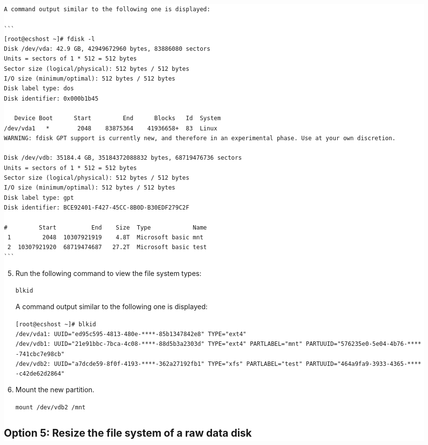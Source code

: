     A command output similar to the following one is displayed:

    ```
    [root@ecshost ~]# fdisk -l
    Disk /dev/vda: 42.9 GB, 42949672960 bytes, 83886080 sectors
    Units = sectors of 1 * 512 = 512 bytes
    Sector size (logical/physical): 512 bytes / 512 bytes
    I/O size (minimum/optimal): 512 bytes / 512 bytes
    Disk label type: dos
    Disk identifier: 0x000b1b45
    
       Device Boot      Start         End      Blocks   Id  System
    /dev/vda1   *        2048    83875364    41936658+  83  Linux
    WARNING: fdisk GPT support is currently new, and therefore in an experimental phase. Use at your own discretion.
    
    Disk /dev/vdb: 35184.4 GB, 35184372088832 bytes, 68719476736 sectors
    Units = sectors of 1 * 512 = 512 bytes
    Sector size (logical/physical): 512 bytes / 512 bytes
    I/O size (minimum/optimal): 512 bytes / 512 bytes
    Disk label type: gpt
    Disk identifier: BCE92401-F427-45CC-8B0D-B30EDF279C2F
    
    #         Start          End    Size  Type            Name
     1         2048  10307921919    4.8T  Microsoft basic mnt
     2  10307921920  68719474687   27.2T  Microsoft basic test  
    ```

5.  Run the following command to view the file system types:

    ```
    blkid
    ```

    A command output similar to the following one is displayed:

    ```
    [root@ecshost ~]# blkid
    /dev/vda1: UUID="ed95c595-4813-480e-****-85b1347842e8" TYPE="ext4"
    /dev/vdb1: UUID="21e91bbc-7bca-4c08-****-88d5b3a2303d" TYPE="ext4" PARTLABEL="mnt" PARTUUID="576235e0-5e04-4b76-****-741cbc7e98cb"
    /dev/vdb2: UUID="a7dcde59-8f0f-4193-****-362a27192fb1" TYPE="xfs" PARTLABEL="test" PARTUUID="464a9fa9-3933-4365-****-c42de62d2864"  
    ```

6.  Mount the new partition.

    ```
    mount /dev/vdb2 /mnt
    ```


## Option 5: Resize the file system of a raw data disk

